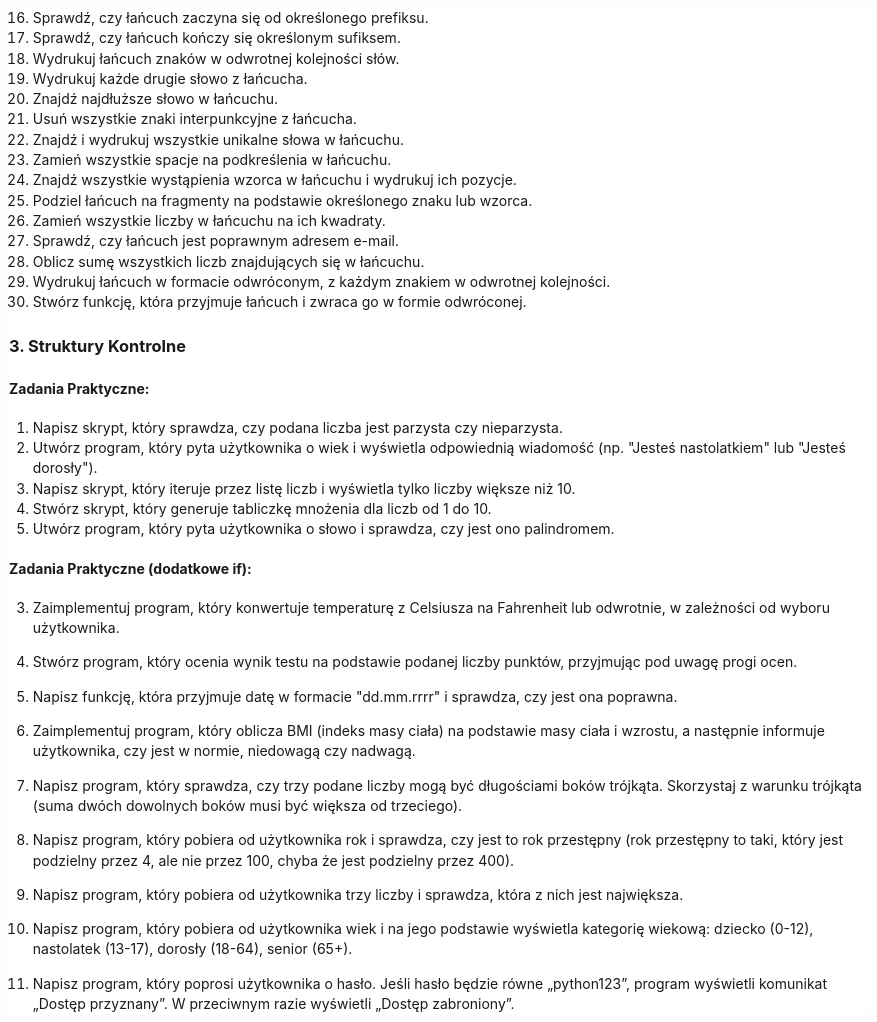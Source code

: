 16. Sprawdź, czy łańcuch zaczyna się od określonego prefiksu.
17. Sprawdź, czy łańcuch kończy się określonym sufiksem.
18. Wydrukuj łańcuch znaków w odwrotnej kolejności słów.
19. Wydrukuj każde drugie słowo z łańcucha.
20. Znajdź najdłuższe słowo w łańcuchu.
21. Usuń wszystkie znaki interpunkcyjne z łańcucha.
22. Znajdź i wydrukuj wszystkie unikalne słowa w łańcuchu.
23. Zamień wszystkie spacje na podkreślenia w łańcuchu.
24. Znajdź wszystkie wystąpienia wzorca w łańcuchu i wydrukuj ich pozycje.
25. Podziel łańcuch na fragmenty na podstawie określonego znaku lub wzorca.
26. Zamień wszystkie liczby w łańcuchu na ich kwadraty.
27. Sprawdź, czy łańcuch jest poprawnym adresem e-mail.
28. Oblicz sumę wszystkich liczb znajdujących się w łańcuchu.
29. Wydrukuj łańcuch w formacie odwróconym, z każdym znakiem w odwrotnej kolejności.
30. Stwórz funkcję, która przyjmuje łańcuch i zwraca go w formie odwróconej.

### 3. **Struktury Kontrolne**

#### Zadania Praktyczne:

1. Napisz skrypt, który sprawdza, czy podana liczba jest parzysta czy nieparzysta.
2. Utwórz program, który pyta użytkownika o wiek i wyświetla odpowiednią wiadomość (np. "Jesteś nastolatkiem" lub "Jesteś dorosły").
3. Napisz skrypt, który iteruje przez listę liczb i wyświetla tylko liczby większe niż 10.
4. Stwórz skrypt, który generuje tabliczkę mnożenia dla liczb od 1 do 10.
5. Utwórz program, który pyta użytkownika o słowo i sprawdza, czy jest ono palindromem.

#### Zadania Praktyczne (dodatkowe if):

3. Zaimplementuj program, który konwertuje temperaturę z Celsiusza na Fahrenheit lub
   odwrotnie, w zależności od wyboru użytkownika.
4. Stwórz program, który ocenia wynik testu na podstawie podanej liczby punktów,
   przyjmując pod uwagę progi ocen.
5. Napisz funkcję, która przyjmuje datę w formacie "dd.mm.rrrr" i sprawdza, czy jest
   ona poprawna.
6. Zaimplementuj program, który oblicza BMI (indeks masy ciała) na podstawie masy
   ciała i wzrostu, a następnie informuje użytkownika, czy jest w normie, niedowagą czy
   nadwagą.

7. Napisz program, który sprawdza, czy trzy podane liczby mogą być długościami boków trójkąta. Skorzystaj z warunku trójkąta (suma dwóch dowolnych boków musi być większa od trzeciego).

8. Napisz program, który pobiera od użytkownika rok i sprawdza, czy jest to rok przestępny (rok przestępny to taki, który jest podzielny przez 4, ale nie przez 100, chyba że jest podzielny przez 400).

9. Napisz program, który pobiera od użytkownika trzy liczby i sprawdza, która z nich jest największa.

10. Napisz program, który pobiera od użytkownika wiek i na jego podstawie wyświetla kategorię wiekową: dziecko (0-12), nastolatek (13-17), dorosły (18-64), senior (65+).

11. Napisz program, który poprosi użytkownika o hasło. Jeśli hasło będzie równe „python123”, program wyświetli komunikat „Dostęp przyznany”. W przeciwnym razie wyświetli „Dostęp zabroniony”.
